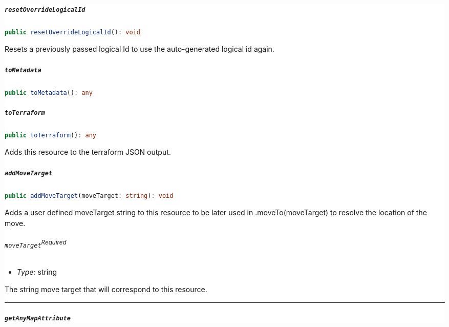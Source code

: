 
##### `resetOverrideLogicalId` <a name="resetOverrideLogicalId" id="@cdktf/provider-cloudflare.apiShieldOperationSchemaValidationSettings.ApiShieldOperationSchemaValidationSettings.resetOverrideLogicalId"></a>

```typescript
public resetOverrideLogicalId(): void
```

Resets a previously passed logical Id to use the auto-generated logical id again.

##### `toMetadata` <a name="toMetadata" id="@cdktf/provider-cloudflare.apiShieldOperationSchemaValidationSettings.ApiShieldOperationSchemaValidationSettings.toMetadata"></a>

```typescript
public toMetadata(): any
```

##### `toTerraform` <a name="toTerraform" id="@cdktf/provider-cloudflare.apiShieldOperationSchemaValidationSettings.ApiShieldOperationSchemaValidationSettings.toTerraform"></a>

```typescript
public toTerraform(): any
```

Adds this resource to the terraform JSON output.

##### `addMoveTarget` <a name="addMoveTarget" id="@cdktf/provider-cloudflare.apiShieldOperationSchemaValidationSettings.ApiShieldOperationSchemaValidationSettings.addMoveTarget"></a>

```typescript
public addMoveTarget(moveTarget: string): void
```

Adds a user defined moveTarget string to this resource to be later used in .moveTo(moveTarget) to resolve the location of the move.

###### `moveTarget`<sup>Required</sup> <a name="moveTarget" id="@cdktf/provider-cloudflare.apiShieldOperationSchemaValidationSettings.ApiShieldOperationSchemaValidationSettings.addMoveTarget.parameter.moveTarget"></a>

- *Type:* string

The string move target that will correspond to this resource.

---

##### `getAnyMapAttribute` <a name="getAnyMapAttribute" id="@cdktf/provider-cloudflare.apiShieldOperationSchemaValidationSettings.ApiShieldOperationSchemaValidationSettings.getAnyMapAttribute"></a>
